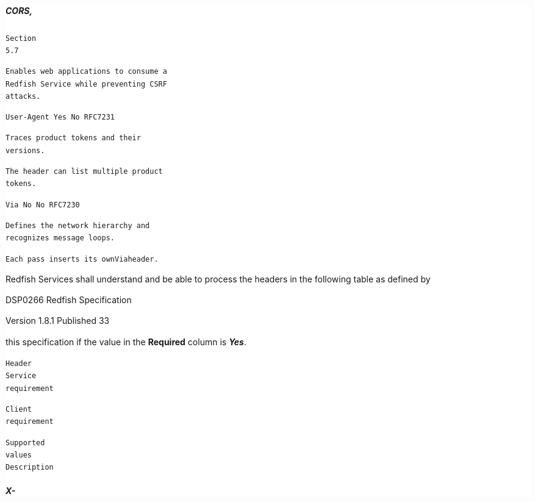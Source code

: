 ##### CORS,

```
Section
5.7
```
```
Enables web applications to consume a
Redfish Service while preventing CSRF
attacks.
```
```
User-Agent Yes No RFC7231
```
```
Traces product tokens and their
versions.
```
```
The header can list multiple product
tokens.
```
```
Via No No RFC7230
```
```
Defines the network hierarchy and
recognizes message loops.
```
```
Each pass inserts its ownViaheader.
```
Redfish Services shall understand and be able to process the headers in the following table as defined by

DSP0266 Redfish Specification

Version 1.8.1 Published 33


this specification if the value in the **Required** column is **_Yes_**.

```
Header
Service
requirement
```
```
Client
requirement
```
```
Supported
values
Description
```
##### X-
